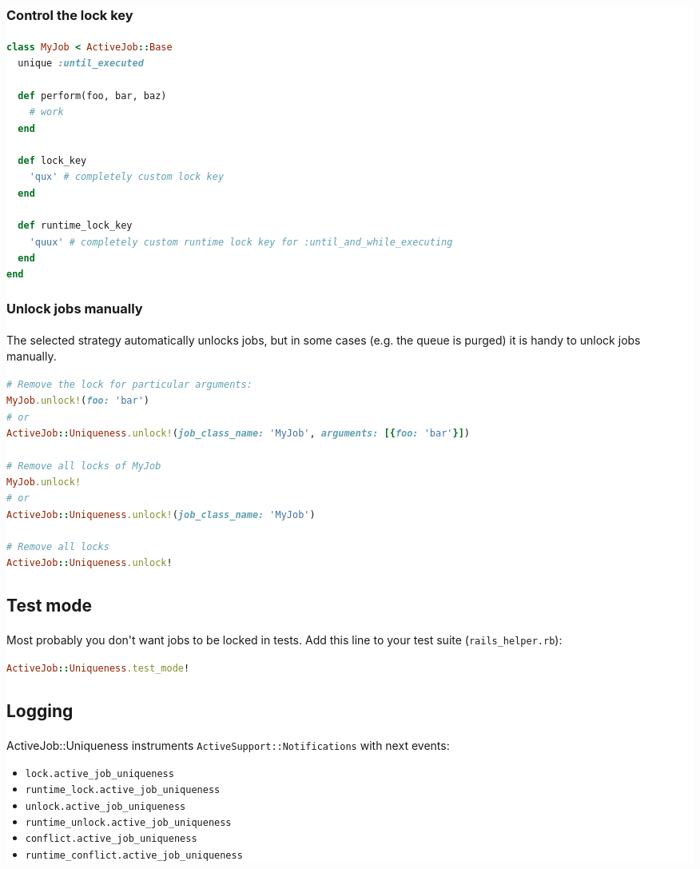 ### Control the lock key

```ruby
class MyJob < ActiveJob::Base
  unique :until_executed

  def perform(foo, bar, baz)
    # work
  end

  def lock_key
    'qux' # completely custom lock key
  end

  def runtime_lock_key
    'quux' # completely custom runtime lock key for :until_and_while_executing
  end
end
```

### Unlock jobs manually

The selected strategy automatically unlocks jobs, but in some cases (e.g. the queue is purged) it is handy to unlock jobs manually.

```ruby
# Remove the lock for particular arguments:
MyJob.unlock!(foo: 'bar')
# or
ActiveJob::Uniqueness.unlock!(job_class_name: 'MyJob', arguments: [{foo: 'bar'}])

# Remove all locks of MyJob
MyJob.unlock!
# or
ActiveJob::Uniqueness.unlock!(job_class_name: 'MyJob')

# Remove all locks
ActiveJob::Uniqueness.unlock!
```

## Test mode

Most probably you don't want jobs to be locked in tests. Add this line to your test suite (`rails_helper.rb`):

```ruby
ActiveJob::Uniqueness.test_mode!
```

## Logging

ActiveJob::Uniqueness instruments `ActiveSupport::Notifications` with next events:
* `lock.active_job_uniqueness`
* `runtime_lock.active_job_uniqueness`
* `unlock.active_job_uniqueness`
* `runtime_unlock.active_job_uniqueness`
* `conflict.active_job_uniqueness`
* `runtime_conflict.active_job_uniqueness`
